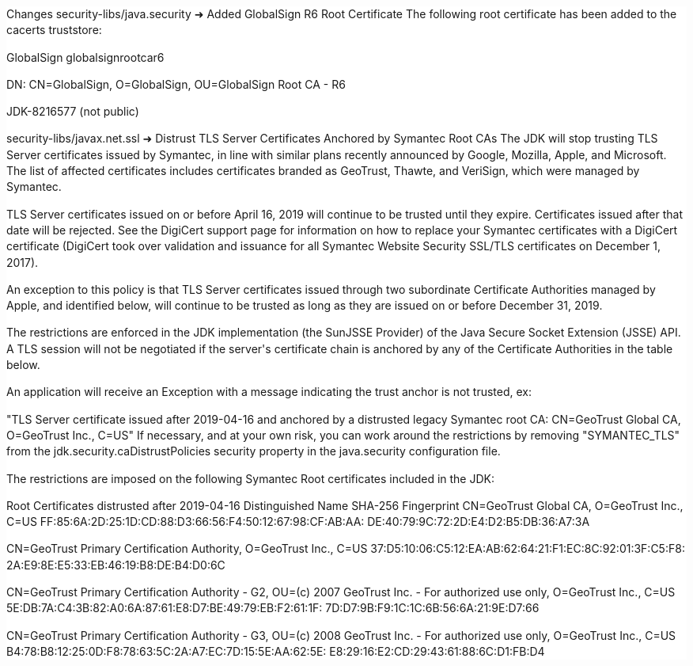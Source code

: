 Changes
security-libs/java.security
➜ Added GlobalSign R6 Root Certificate
The following root certificate has been added to the cacerts truststore:

GlobalSign
globalsignrootcar6

DN: CN=GlobalSign, O=GlobalSign, OU=GlobalSign Root CA - R6

JDK-8216577 (not public)


security-libs/javax.net.ssl
➜ Distrust TLS Server Certificates Anchored by Symantec Root CAs
The JDK will stop trusting TLS Server certificates issued by Symantec, in line with similar plans recently announced by Google, Mozilla, Apple, and Microsoft. The list of affected certificates includes certificates branded as GeoTrust, Thawte, and VeriSign, which were managed by Symantec.

TLS Server certificates issued on or before April 16, 2019 will continue to be trusted until they expire. Certificates issued after that date will be rejected. See the DigiCert support page for information on how to replace your Symantec certificates with a DigiCert certificate (DigiCert took over validation and issuance for all Symantec Website Security SSL/TLS certificates on December 1, 2017).

An exception to this policy is that TLS Server certificates issued through two subordinate Certificate Authorities managed by Apple, and identified below, will continue to be trusted as long as they are issued on or before December 31, 2019.

The restrictions are enforced in the JDK implementation (the SunJSSE Provider) of the Java Secure Socket Extension (JSSE) API. A TLS session will not be negotiated if the server's certificate chain is anchored by any of the Certificate Authorities in the table below.

An application will receive an Exception with a message indicating the trust anchor is not trusted, ex:

"TLS Server certificate issued after 2019-04-16 and anchored by a distrusted legacy Symantec root CA:
CN=GeoTrust Global CA, O=GeoTrust Inc., C=US"
If necessary, and at your own risk, you can work around the restrictions by removing "SYMANTEC_TLS" from the jdk.security.caDistrustPolicies security property in the java.security configuration file.

The restrictions are imposed on the following Symantec Root certificates included in the JDK:

Root Certificates distrusted after 2019-04-16
Distinguished Name	SHA-256 Fingerprint
CN=GeoTrust Global CA, O=GeoTrust Inc., C=US
FF:85:6A:2D:25:1D:CD:88:D3:66:56:F4:50:12:67:98:CF:AB:AA: DE:40:79:9C:72:2D:E4:D2:B5:DB:36:A7:3A

CN=GeoTrust Primary Certification Authority, O=GeoTrust Inc., C=US
37:D5:10:06:C5:12:EA:AB:62:64:21:F1:EC:8C:92:01:3F:C5:F8: 2A:E9:8E:E5:33:EB:46:19:B8:DE:B4:D0:6C

CN=GeoTrust Primary Certification Authority - G2, OU=(c) 2007 GeoTrust Inc. - For authorized use only, O=GeoTrust Inc., C=US
5E:DB:7A:C4:3B:82:A0:6A:87:61:E8:D7:BE:49:79:EB:F2:61:1F: 7D:D7:9B:F9:1C:1C:6B:56:6A:21:9E:D7:66

CN=GeoTrust Primary Certification Authority - G3, OU=(c) 2008 GeoTrust Inc. - For authorized use only, O=GeoTrust Inc., C=US
B4:78:B8:12:25:0D:F8:78:63:5C:2A:A7:EC:7D:15:5E:AA:62:5E: E8:29:16:E2:CD:29:43:61:88:6C:D1:FB:D4
